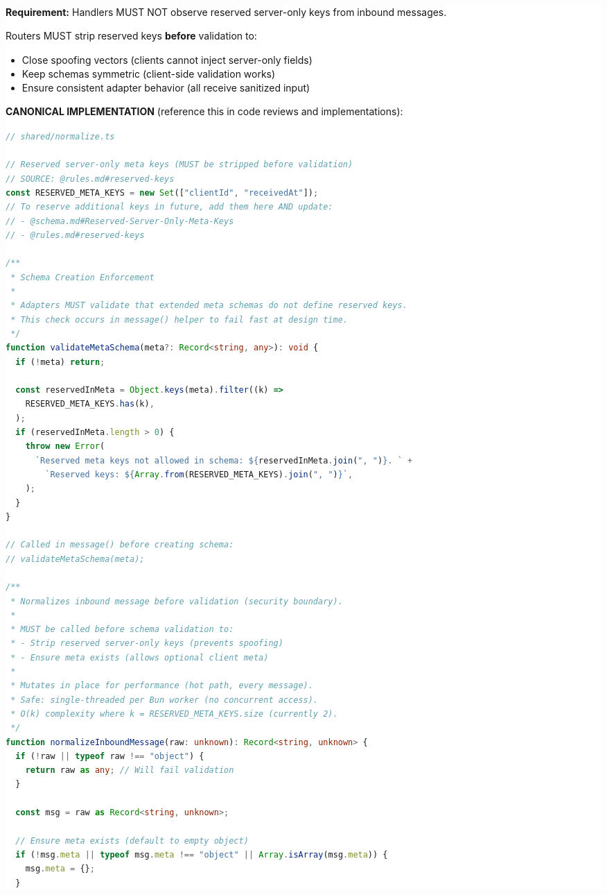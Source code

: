 **Requirement:** Handlers MUST NOT observe reserved server-only keys from inbound messages.

Routers MUST strip reserved keys **before** validation to:

- Close spoofing vectors (clients cannot inject server-only fields)
- Keep schemas symmetric (client-side validation works)
- Ensure consistent adapter behavior (all receive sanitized input)

**CANONICAL IMPLEMENTATION** (reference this in code reviews and implementations):

```typescript
// shared/normalize.ts

// Reserved server-only meta keys (MUST be stripped before validation)
// SOURCE: @rules.md#reserved-keys
const RESERVED_META_KEYS = new Set(["clientId", "receivedAt"]);
// To reserve additional keys in future, add them here AND update:
// - @schema.md#Reserved-Server-Only-Meta-Keys
// - @rules.md#reserved-keys

/**
 * Schema Creation Enforcement
 *
 * Adapters MUST validate that extended meta schemas do not define reserved keys.
 * This check occurs in message() helper to fail fast at design time.
 */
function validateMetaSchema(meta?: Record<string, any>): void {
  if (!meta) return;

  const reservedInMeta = Object.keys(meta).filter((k) =>
    RESERVED_META_KEYS.has(k),
  );
  if (reservedInMeta.length > 0) {
    throw new Error(
      `Reserved meta keys not allowed in schema: ${reservedInMeta.join(", ")}. ` +
        `Reserved keys: ${Array.from(RESERVED_META_KEYS).join(", ")}`,
    );
  }
}

// Called in message() before creating schema:
// validateMetaSchema(meta);

/**
 * Normalizes inbound message before validation (security boundary).
 *
 * MUST be called before schema validation to:
 * - Strip reserved server-only keys (prevents spoofing)
 * - Ensure meta exists (allows optional client meta)
 *
 * Mutates in place for performance (hot path, every message).
 * Safe: single-threaded per Bun worker (no concurrent access).
 * O(k) complexity where k = RESERVED_META_KEYS.size (currently 2).
 */
function normalizeInboundMessage(raw: unknown): Record<string, unknown> {
  if (!raw || typeof raw !== "object") {
    return raw as any; // Will fail validation
  }

  const msg = raw as Record<string, unknown>;

  // Ensure meta exists (default to empty object)
  if (!msg.meta || typeof msg.meta !== "object" || Array.isArray(msg.meta)) {
    msg.meta = {};
  }

```